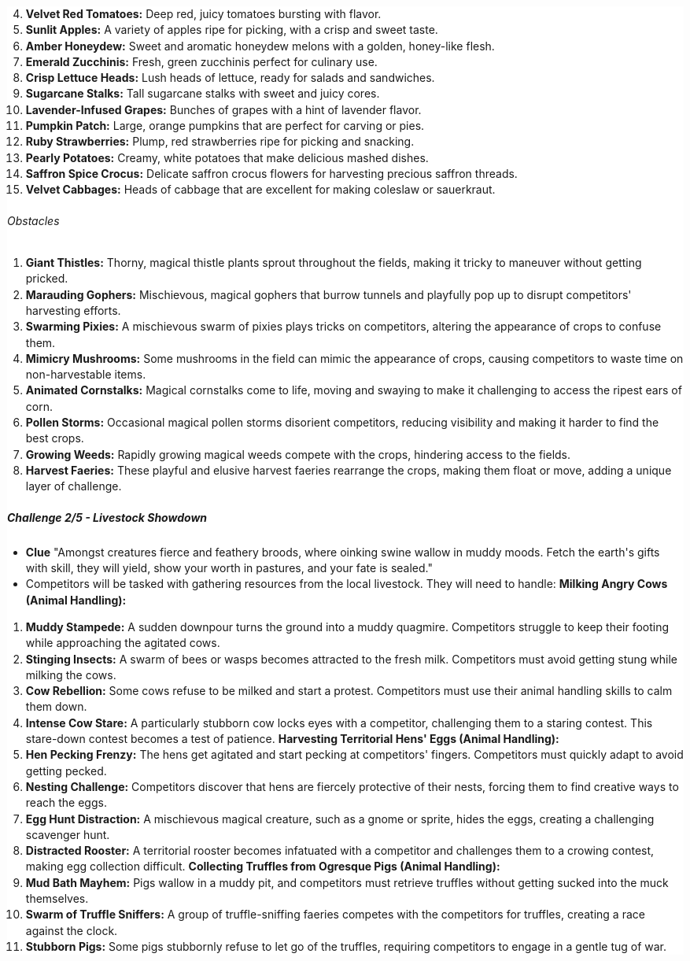 4. **Velvet Red Tomatoes:** Deep red, juicy tomatoes bursting with flavor.
5. **Sunlit Apples:** A variety of apples ripe for picking, with a crisp and sweet taste.
6. **Amber Honeydew:** Sweet and aromatic honeydew melons with a golden, honey-like flesh.
7. **Emerald Zucchinis:** Fresh, green zucchinis perfect for culinary use.
8. **Crisp Lettuce Heads:** Lush heads of lettuce, ready for salads and sandwiches.
9. **Sugarcane Stalks:** Tall sugarcane stalks with sweet and juicy cores.
10. **Lavender-Infused Grapes:** Bunches of grapes with a hint of lavender flavor.
11. **Pumpkin Patch:** Large, orange pumpkins that are perfect for carving or pies.
12. **Ruby Strawberries:** Plump, red strawberries ripe for picking and snacking.
13. **Pearly Potatoes:** Creamy, white potatoes that make delicious mashed dishes.
14. **Saffron Spice Crocus:** Delicate saffron crocus flowers for harvesting precious saffron threads.
15. **Velvet Cabbages:** Heads of cabbage that are excellent for making coleslaw or sauerkraut.

###### Obstacles
1. **Giant Thistles:** Thorny, magical thistle plants sprout throughout the fields, making it tricky to maneuver without getting pricked.
2. **Marauding Gophers:** Mischievous, magical gophers that burrow tunnels and playfully pop up to disrupt competitors' harvesting efforts.
3. **Swarming Pixies:** A mischievous swarm of pixies plays tricks on competitors, altering the appearance of crops to confuse them.
4. **Mimicry Mushrooms:** Some mushrooms in the field can mimic the appearance of crops, causing competitors to waste time on non-harvestable items.
5. **Animated Cornstalks:** Magical cornstalks come to life, moving and swaying to make it challenging to access the ripest ears of corn.
6. **Pollen Storms:** Occasional magical pollen storms disorient competitors, reducing visibility and making it harder to find the best crops.
7. **Growing Weeds:** Rapidly growing magical weeds compete with the crops, hindering access to the fields.
8. **Harvest Faeries:** These playful and elusive harvest faeries rearrange the crops, making them float or move, adding a unique layer of challenge.


##### Challenge 2/5 - Livestock Showdown
- **Clue** "Amongst creatures fierce and feathery broods, where oinking swine wallow in muddy moods. Fetch the earth's gifts with skill, they will yield, show your worth in pastures, and your fate is sealed."
- Competitors will be tasked with gathering resources from the local livestock. They will need to handle:
**Milking Angry Cows (Animal Handling):**
1. **Muddy Stampede:** A sudden downpour turns the ground into a muddy quagmire. Competitors struggle to keep their footing while approaching the agitated cows.
2. **Stinging Insects:** A swarm of bees or wasps becomes attracted to the fresh milk. Competitors must avoid getting stung while milking the cows.
3. **Cow Rebellion:** Some cows refuse to be milked and start a protest. Competitors must use their animal handling skills to calm them down.
4. **Intense Cow Stare:** A particularly stubborn cow locks eyes with a competitor, challenging them to a staring contest. This stare-down contest becomes a test of patience.
**Harvesting Territorial Hens' Eggs (Animal Handling):**
1. **Hen Pecking Frenzy:** The hens get agitated and start pecking at competitors' fingers. Competitors must quickly adapt to avoid getting pecked.
2. **Nesting Challenge:** Competitors discover that hens are fiercely protective of their nests, forcing them to find creative ways to reach the eggs.
3. **Egg Hunt Distraction:** A mischievous magical creature, such as a gnome or sprite, hides the eggs, creating a challenging scavenger hunt.
4. **Distracted Rooster:** A territorial rooster becomes infatuated with a competitor and challenges them to a crowing contest, making egg collection difficult.
**Collecting Truffles from Ogresque Pigs (Animal Handling):**
1. **Mud Bath Mayhem:** Pigs wallow in a muddy pit, and competitors must retrieve truffles without getting sucked into the muck themselves.
2. **Swarm of Truffle Sniffers:** A group of truffle-sniffing faeries competes with the competitors for truffles, creating a race against the clock.
3. **Stubborn Pigs:** Some pigs stubbornly refuse to let go of the truffles, requiring competitors to engage in a gentle tug of war.